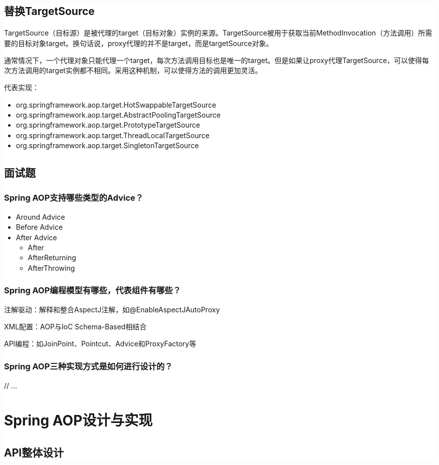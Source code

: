 

## 替换TargetSource

TargetSource（目标源）是被代理的target（目标对象）实例的来源。TargetSource被用于获取当前MethodInvocation（方法调用）所需要的目标对象target。换句话说，proxy代理的并不是target，而是targetSource对象。

通常情况下，一个代理对象只能代理一个target，每次方法调用目标也是唯一的target。但是如果让proxy代理TargetSource，可以使得每次方法调用的target实例都不相同。采用这种机制，可以使得方法的调用更加灵活。

代表实现：

- org.springframework.aop.target.HotSwappableTargetSource
- org.springframework.aop.target.AbstractPoolingTargetSource
- org.springframework.aop.target.PrototypeTargetSource
- org.springframework.aop.target.ThreadLocalTargetSource
- org.springframework.aop.target.SingletonTargetSource

## 面试题

### Spring AOP支持哪些类型的Advice？

- Around Advice
- Before Advice
- After Advice
	- After
	- AfterReturning
	- AfterThrowing

### Spring AOP编程模型有哪些，代表组件有哪些？

注解驱动：解释和整合AspectJ注解，如@EnableAspectJAutoProxy

XML配置：AOP与IoC Schema-Based相结合

API编程：如JoinPoint、Pointcut、Advice和ProxyFactory等

### Spring AOP三种实现方式是如何进行设计的？

// ...

# Spring AOP设计与实现

## API整体设计




